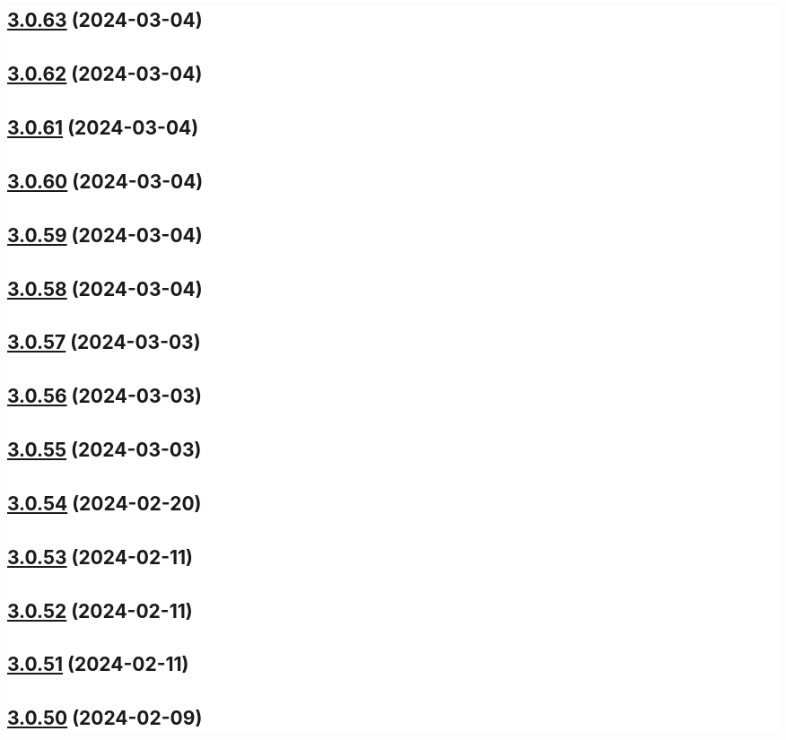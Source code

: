 ## [3.0.63](https://github.com/tuffz/tuffz-nx-workspace/compare/ui-footer-3.0.62...ui-footer-3.0.63) (2024-03-04)

## [3.0.62](https://github.com/tuffz/tuffz-nx-workspace/compare/ui-footer-3.0.61...ui-footer-3.0.62) (2024-03-04)

## [3.0.61](https://github.com/tuffz/tuffz-nx-workspace/compare/ui-footer-3.0.60...ui-footer-3.0.61) (2024-03-04)

## [3.0.60](https://github.com/tuffz/tuffz-nx-workspace/compare/ui-footer-3.0.59...ui-footer-3.0.60) (2024-03-04)

## [3.0.59](https://github.com/tuffz/tuffz-nx-workspace/compare/ui-footer-3.0.58...ui-footer-3.0.59) (2024-03-04)

## [3.0.58](https://github.com/tuffz/tuffz-nx-workspace/compare/ui-footer-3.0.57...ui-footer-3.0.58) (2024-03-04)

## [3.0.57](https://github.com/tuffz/tuffz-nx-workspace/compare/ui-footer-3.0.56...ui-footer-3.0.57) (2024-03-03)

## [3.0.56](https://github.com/tuffz/tuffz-nx-workspace/compare/ui-footer-3.0.55...ui-footer-3.0.56) (2024-03-03)

## [3.0.55](https://github.com/tuffz/tuffz-nx-workspace/compare/ui-footer-3.0.54...ui-footer-3.0.55) (2024-03-03)

## [3.0.54](https://github.com/tuffz/tuffz-nx-workspace/compare/ui-footer-3.0.53...ui-footer-3.0.54) (2024-02-20)

## [3.0.53](https://github.com/tuffz/tuffz-nx-workspace/compare/ui-footer-3.0.52...ui-footer-3.0.53) (2024-02-11)

## [3.0.52](https://github.com/tuffz/tuffz-nx-workspace/compare/ui-footer-3.0.51...ui-footer-3.0.52) (2024-02-11)

## [3.0.51](https://github.com/tuffz/tuffz-nx-workspace/compare/ui-footer-3.0.50...ui-footer-3.0.51) (2024-02-11)

## [3.0.50](https://github.com/tuffz/tuffz-nx-workspace/compare/ui-footer-3.0.49...ui-footer-3.0.50) (2024-02-09)
